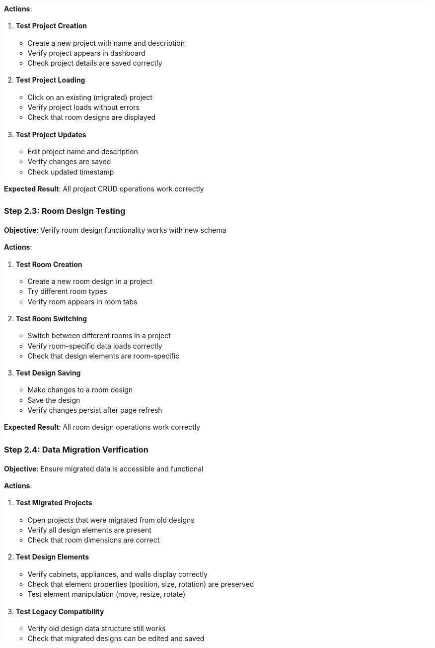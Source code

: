 **Actions**:
1. **Test Project Creation**
   - Create a new project with name and description
   - Verify project appears in dashboard
   - Check project details are saved correctly

2. **Test Project Loading**
   - Click on an existing (migrated) project
   - Verify project loads without errors
   - Check that room designs are displayed

3. **Test Project Updates**
   - Edit project name and description
   - Verify changes are saved
   - Check updated timestamp

**Expected Result**: All project CRUD operations work correctly

### Step 2.3: Room Design Testing
**Objective**: Verify room design functionality works with new schema

**Actions**:
1. **Test Room Creation**
   - Create a new room design in a project
   - Try different room types
   - Verify room appears in room tabs

2. **Test Room Switching**
   - Switch between different rooms in a project
   - Verify room-specific data loads correctly
   - Check that design elements are room-specific

3. **Test Design Saving**
   - Make changes to a room design
   - Save the design
   - Verify changes persist after page refresh

**Expected Result**: All room design operations work correctly

### Step 2.4: Data Migration Verification
**Objective**: Ensure migrated data is accessible and functional

**Actions**:
1. **Test Migrated Projects**
   - Open projects that were migrated from old designs
   - Verify all design elements are present
   - Check that room dimensions are correct

2. **Test Design Elements**
   - Verify cabinets, appliances, and walls display correctly
   - Check that element properties (position, size, rotation) are preserved
   - Test element manipulation (move, resize, rotate)

3. **Test Legacy Compatibility**
   - Verify old design data structure still works
   - Check that migrated designs can be edited and saved
